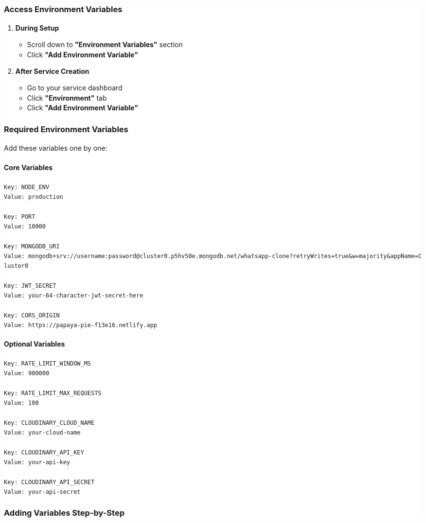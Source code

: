 ### **Access Environment Variables**

1. **During Setup**
   - Scroll down to **"Environment Variables"** section
   - Click **"Add Environment Variable"**

2. **After Service Creation**
   - Go to your service dashboard
   - Click **"Environment"** tab
   - Click **"Add Environment Variable"**

### **Required Environment Variables**

Add these variables one by one:

#### **Core Variables**
```
Key: NODE_ENV
Value: production

Key: PORT
Value: 10000

Key: MONGODB_URI
Value: mongodb+srv://username:password@cluster0.p5hv50e.mongodb.net/whatsapp-clone?retryWrites=true&w=majority&appName=Cluster0

Key: JWT_SECRET
Value: your-64-character-jwt-secret-here

Key: CORS_ORIGIN
Value: https://papaya-pie-f13e16.netlify.app
```

#### **Optional Variables**
```
Key: RATE_LIMIT_WINDOW_MS
Value: 900000

Key: RATE_LIMIT_MAX_REQUESTS
Value: 100

Key: CLOUDINARY_CLOUD_NAME
Value: your-cloud-name

Key: CLOUDINARY_API_KEY
Value: your-api-key

Key: CLOUDINARY_API_SECRET
Value: your-api-secret
```

### **Adding Variables Step-by-Step**
